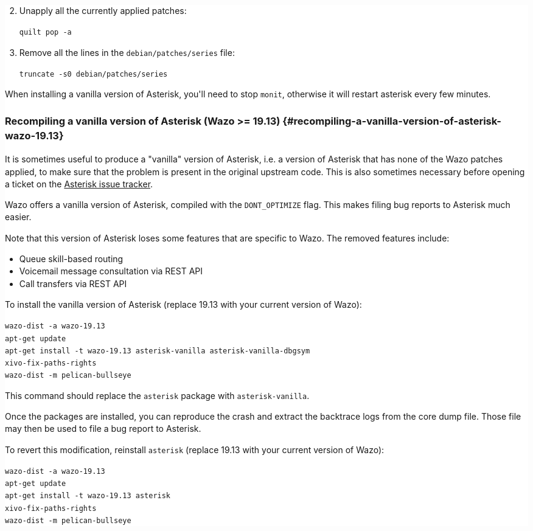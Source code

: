 2.  Unapply all the currently applied patches:

    ```shell
    quilt pop -a
    ```

3.  Remove all the lines in the `debian/patches/series` file:

    ```shell
    truncate -s0 debian/patches/series
    ```

When installing a vanilla version of Asterisk, you'll need to stop `monit`, otherwise it will
restart asterisk every few minutes.

### Recompiling a vanilla version of Asterisk (Wazo \>= 19.13) {#recompiling-a-vanilla-version-of-asterisk-wazo-19.13}

It is sometimes useful to produce a "vanilla" version of Asterisk, i.e. a version of Asterisk that
has none of the Wazo patches applied, to make sure that the problem is present in the original
upstream code. This is also sometimes necessary before opening a ticket on the
[Asterisk issue tracker](https://issues.asterisk.org).

Wazo offers a vanilla version of Asterisk, compiled with the `DONT_OPTIMIZE` flag. This makes filing
bug reports to Asterisk much easier.

Note that this version of Asterisk loses some features that are specific to Wazo. The removed
features include:

- Queue skill-based routing
- Voicemail message consultation via REST API
- Call transfers via REST API

To install the vanilla version of Asterisk (replace 19.13 with your current version of Wazo):

```shell
wazo-dist -a wazo-19.13
apt-get update
apt-get install -t wazo-19.13 asterisk-vanilla asterisk-vanilla-dbgsym
xivo-fix-paths-rights
wazo-dist -m pelican-bullseye
```

This command should replace the `asterisk` package with `asterisk-vanilla`.

Once the packages are installed, you can reproduce the crash and extract the backtrace logs from the
core dump file. Those file may then be used to file a bug report to Asterisk.

To revert this modification, reinstall `asterisk` (replace 19.13 with your current version of Wazo):

```shell
wazo-dist -a wazo-19.13
apt-get update
apt-get install -t wazo-19.13 asterisk
xivo-fix-paths-rights
wazo-dist -m pelican-bullseye
```
